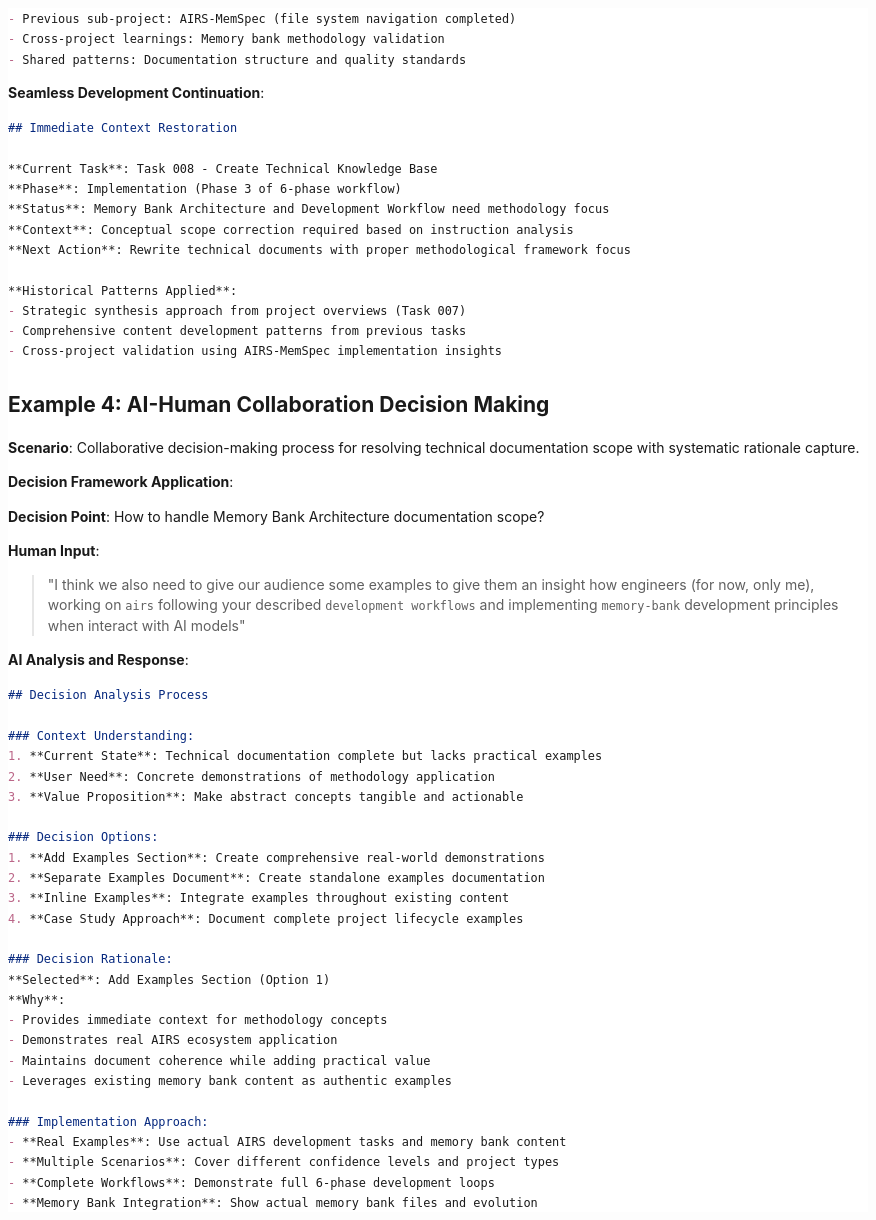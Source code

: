 ```markdown
- Previous sub-project: AIRS-MemSpec (file system navigation completed)
- Cross-project learnings: Memory bank methodology validation
- Shared patterns: Documentation structure and quality standards
```

**Seamless Development Continuation**:
```markdown
## Immediate Context Restoration

**Current Task**: Task 008 - Create Technical Knowledge Base
**Phase**: Implementation (Phase 3 of 6-phase workflow)
**Status**: Memory Bank Architecture and Development Workflow need methodology focus
**Context**: Conceptual scope correction required based on instruction analysis
**Next Action**: Rewrite technical documents with proper methodological framework focus

**Historical Patterns Applied**:
- Strategic synthesis approach from project overviews (Task 007)
- Comprehensive content development patterns from previous tasks
- Cross-project validation using AIRS-MemSpec implementation insights
```

## Example 4: AI-Human Collaboration Decision Making

**Scenario**: Collaborative decision-making process for resolving technical documentation scope with systematic rationale capture.

**Decision Framework Application**:

**Decision Point**: How to handle Memory Bank Architecture documentation scope?

**Human Input**:
> "I think we also need to give our audience some examples to give them an insight how engineers (for now, only me), working on `airs` following your described `development workflows` and implementing `memory-bank` development principles when interact with AI models"

**AI Analysis and Response**:
```markdown
## Decision Analysis Process

### Context Understanding:
1. **Current State**: Technical documentation complete but lacks practical examples
2. **User Need**: Concrete demonstrations of methodology application
3. **Value Proposition**: Make abstract concepts tangible and actionable

### Decision Options:
1. **Add Examples Section**: Create comprehensive real-world demonstrations
2. **Separate Examples Document**: Create standalone examples documentation
3. **Inline Examples**: Integrate examples throughout existing content
4. **Case Study Approach**: Document complete project lifecycle examples

### Decision Rationale:
**Selected**: Add Examples Section (Option 1)
**Why**: 
- Provides immediate context for methodology concepts
- Demonstrates real AIRS ecosystem application
- Maintains document coherence while adding practical value
- Leverages existing memory bank content as authentic examples

### Implementation Approach:
- **Real Examples**: Use actual AIRS development tasks and memory bank content
- **Multiple Scenarios**: Cover different confidence levels and project types  
- **Complete Workflows**: Demonstrate full 6-phase development loops
- **Memory Bank Integration**: Show actual memory bank files and evolution
```
